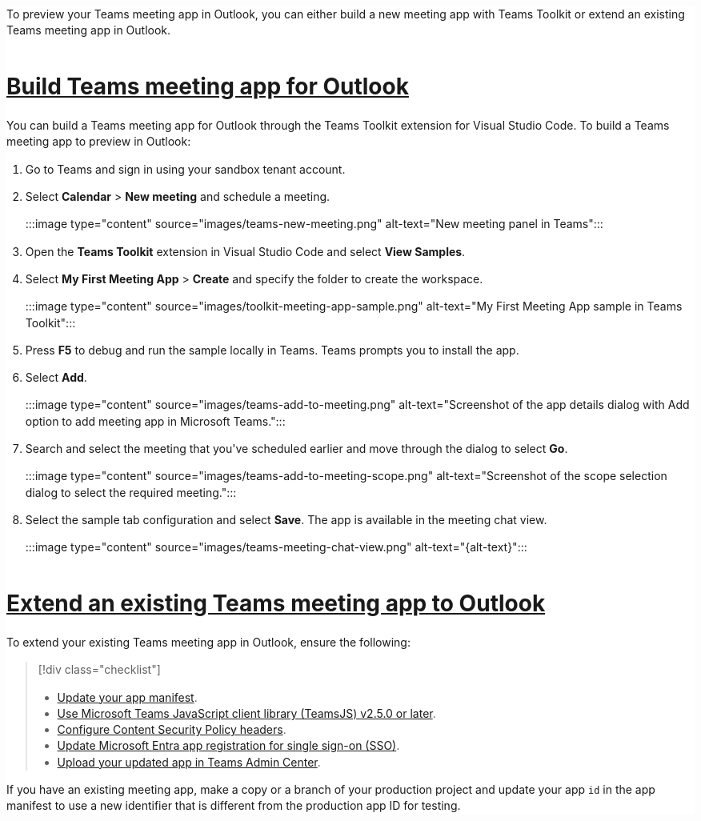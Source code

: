 To preview your Teams meeting app in Outlook, you can either build a new meeting app with Teams Toolkit or extend an existing Teams meeting app in Outlook.

# [Build Teams meeting app for Outlook](#tab/ttk)

You can build a Teams meeting app for Outlook through the Teams Toolkit extension for Visual Studio Code. To build a Teams meeting app to preview in Outlook:

1. Go to Teams and sign in using your sandbox tenant account.

1. Select **Calendar** > **New meeting** and schedule a meeting.

    :::image type="content" source="images/teams-new-meeting.png" alt-text="New meeting panel in Teams":::

1. Open the **Teams Toolkit** extension in Visual Studio Code and select **View Samples**.

1. Select **My First Meeting App** > **Create** and specify the folder to create the workspace.

    :::image type="content" source="images/toolkit-meeting-app-sample.png" alt-text="My First Meeting App sample in Teams Toolkit":::

1. Press **F5** to debug and run the sample locally in Teams. Teams prompts you to install the app.

1. Select **Add**.

    :::image type="content" source="images/teams-add-to-meeting.png" alt-text="Screenshot of the app details dialog with Add option to add meeting app in Microsoft Teams.":::

1. Search and select the meeting that you've scheduled earlier and move through the dialog to select **Go**.

    :::image type="content" source="images/teams-add-to-meeting-scope.png" alt-text="Screenshot of the scope selection dialog to select the required meeting.":::

1. Select the sample tab configuration and select **Save**. The app is available in the meeting chat view.

    :::image type="content" source="images/teams-meeting-chat-view.png" alt-text="{alt-text}":::

# [Extend an existing Teams meeting app to Outlook](#tab/existing-app)

To extend your existing Teams meeting app in Outlook, ensure the following:

> [!div class="checklist"]
>
> * [Update your app manifest](#update-your-app-manifest).
> * [Use Microsoft Teams JavaScript client library (TeamsJS) v2.5.0 or later](#use-teamsjs-version-250-or-later).
> * [Configure Content Security Policy headers](#configure-csp-headers-for-outlook).
> * [Update Microsoft Entra app registration for single sign-on (SSO)](#update-microsoft-entra-app-registration-for-sso).
> * [Upload your updated app in Teams Admin Center](#upload-your-custom-app-in-teams-admin-center).

If you have an existing meeting app, make a copy or a branch of your production project and update your app `id` in the app manifest to use a new identifier that is different from the production app ID for testing.
